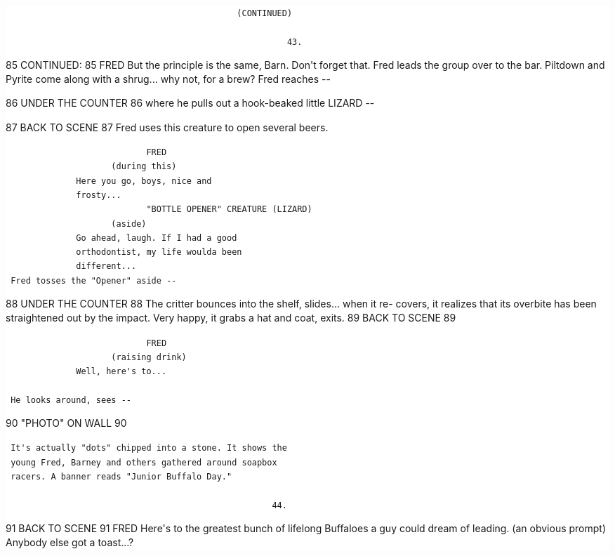                                                   (CONTINUED)

                                                            43.

85   CONTINUED:                                                   85
                                FRED
                  But the principle is the same,
                  Barn. Don't forget that.
     Fred leads the group over to the bar. Piltdown and
     Pyrite come along with a shrug... why not, for a brew?
     Fred reaches --

86   UNDER THE COUNTER                                            86
     where he pulls out a hook-beaked little LIZARD --

87   BACK TO SCENE                                                87
     Fred uses this creature to open several beers.

                                FRED
                         (during this)
                  Here you go, boys, nice and
                  frosty...
                                "BOTTLE OPENER" CREATURE (LIZARD)
                         (aside)
                  Go ahead, laugh. If I had a good
                  orthodontist, my life woulda been
                  different...
     Fred tosses the "Opener" aside --

88   UNDER THE COUNTER                                            88
     The critter bounces into the shelf, slides... when it re-
     covers, it realizes that its overbite has been straightened
     out by the impact. Very happy, it grabs a hat and coat,
     exits.
89   BACK TO SCENE                                                89

                                FRED
                         (raising drink)
                  Well, here's to...

     He looks around, sees --
90   "PHOTO" ON WALL                                              90

     It's actually "dots" chipped into a stone. It shows the
     young Fred, Barney and others gathered around soapbox
     racers. A banner reads "Junior Buffalo Day."

                                                         44.

91   BACK TO SCENE                                              91
                             FRED
               Here's to the greatest bunch of
               lifelong Buffaloes a guy could
               dream of leading.
                      (an obvious prompt)
               Anybody else got a toast...?
